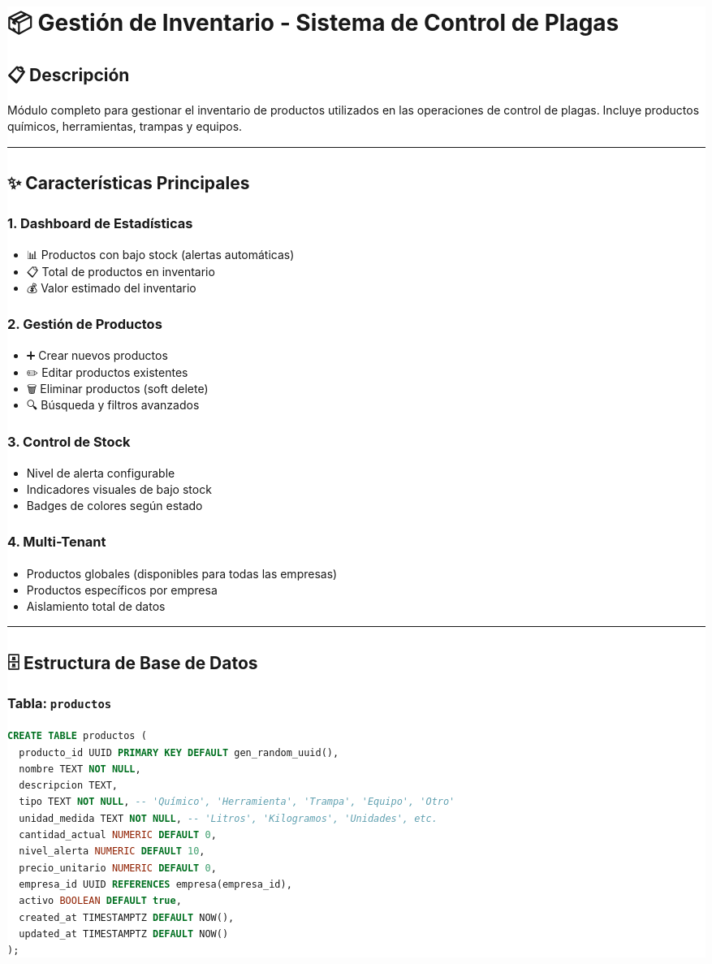 # 📦 Gestión de Inventario - Sistema de Control de Plagas

## 📋 Descripción

Módulo completo para gestionar el inventario de productos utilizados en las operaciones de control de plagas. Incluye productos químicos, herramientas, trampas y equipos.

---

## ✨ Características Principales

### 1. **Dashboard de Estadísticas**
- 📊 Productos con bajo stock (alertas automáticas)
- 📋 Total de productos en inventario
- 💰 Valor estimado del inventario

### 2. **Gestión de Productos**
- ➕ Crear nuevos productos
- ✏️ Editar productos existentes
- 🗑️ Eliminar productos (soft delete)
- 🔍 Búsqueda y filtros avanzados

### 3. **Control de Stock**
- Nivel de alerta configurable
- Indicadores visuales de bajo stock
- Badges de colores según estado

### 4. **Multi-Tenant**
- Productos globales (disponibles para todas las empresas)
- Productos específicos por empresa
- Aislamiento total de datos

---

## 🗄️ Estructura de Base de Datos

### Tabla: `productos`

```sql
CREATE TABLE productos (
  producto_id UUID PRIMARY KEY DEFAULT gen_random_uuid(),
  nombre TEXT NOT NULL,
  descripcion TEXT,
  tipo TEXT NOT NULL, -- 'Químico', 'Herramienta', 'Trampa', 'Equipo', 'Otro'
  unidad_medida TEXT NOT NULL, -- 'Litros', 'Kilogramos', 'Unidades', etc.
  cantidad_actual NUMERIC DEFAULT 0,
  nivel_alerta NUMERIC DEFAULT 10,
  precio_unitario NUMERIC DEFAULT 0,
  empresa_id UUID REFERENCES empresa(empresa_id),
  activo BOOLEAN DEFAULT true,
  created_at TIMESTAMPTZ DEFAULT NOW(),
  updated_at TIMESTAMPTZ DEFAULT NOW()
);
```

